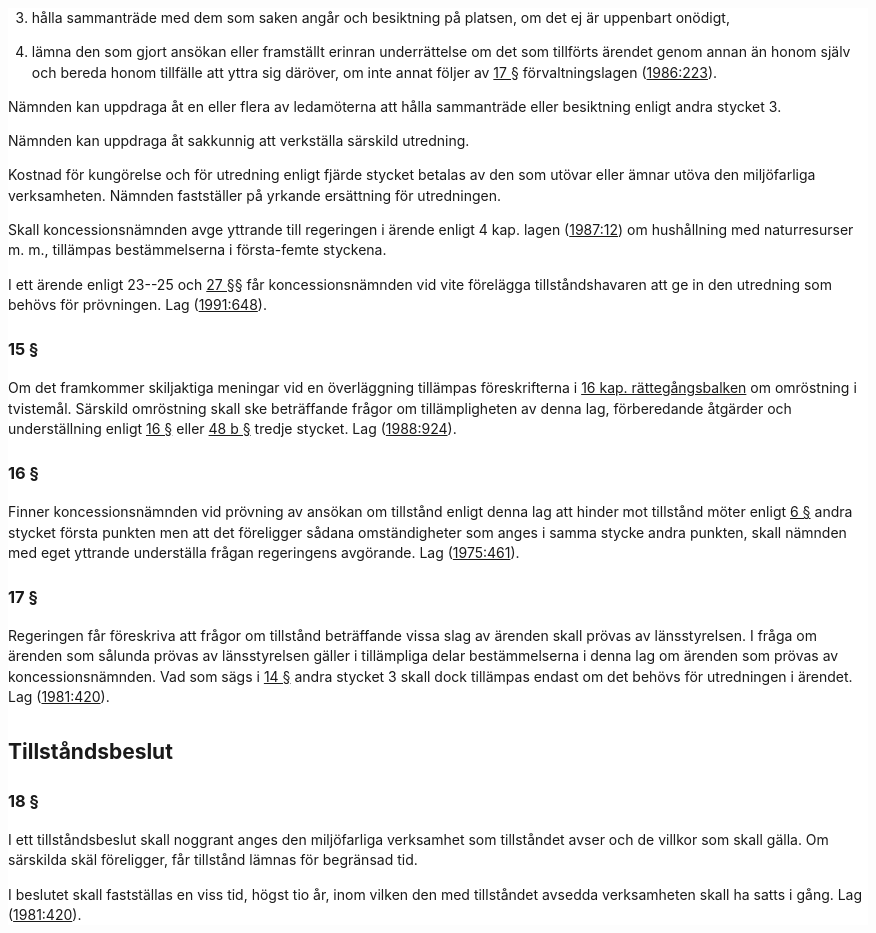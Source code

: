 3. hålla sammanträde med dem som saken angår och besiktning på platsen, om det ej är uppenbart onödigt,

4. lämna den som gjort ansökan eller framställt erinran underrättelse om det som tillförts ärendet genom annan än honom själv och bereda honom tillfälle att yttra sig däröver, om inte annat följer av [17 §](#17) förvaltningslagen ([1986:223](https://selex.se/eli/sfs/1986/223)).

Nämnden kan uppdraga åt en eller flera av ledamöterna att hålla sammanträde eller besiktning enligt andra stycket 3.

Nämnden kan uppdraga åt sakkunnig att verkställa särskild utredning.

Kostnad för kungörelse och för utredning enligt fjärde stycket betalas av den som utövar eller ämnar utöva den miljöfarliga verksamheten. Nämnden fastställer på yrkande ersättning för utredningen.

Skall koncessionsnämnden avge yttrande till regeringen i ärende enligt 4 kap. lagen ([1987:12](https://selex.se/eli/sfs/1987/12)) om hushållning med naturresurser m. m., tillämpas bestämmelserna i första-femte styckena.

I ett ärende enligt 23--25 och [27 §](#27)§ får koncessionsnämnden vid vite förelägga tillståndshavaren att ge in den utredning som behövs för prövningen. Lag ([1991:648](https://selex.se/eli/sfs/1991/648)).

### 15 §

Om det framkommer skiljaktiga meningar vid en överläggning tillämpas föreskrifterna i [16 kap. rättegångsbalken](https://selex.se/eli/sfs/1942/740) om omröstning i tvistemål. Särskild omröstning skall ske beträffande frågor om tillämpligheten av denna lag, förberedande åtgärder och underställning enligt [16 §](#16) eller [48 b §](#48b) tredje stycket. Lag ([1988:924](https://selex.se/eli/sfs/1988/924)).

### 16 §

Finner koncessionsnämnden vid prövning av ansökan om tillstånd enligt denna lag att hinder mot tillstånd möter enligt [6 §](#6) andra stycket första punkten men att det föreligger sådana omständigheter som anges i samma stycke andra punkten, skall nämnden med eget yttrande underställa frågan regeringens avgörande. Lag ([1975:461](https://selex.se/eli/sfs/1975/461)).

### 17 §

Regeringen får föreskriva att frågor om tillstånd beträffande vissa slag av ärenden skall prövas av länsstyrelsen. I fråga om ärenden som sålunda prövas av länsstyrelsen gäller i tillämpliga delar bestämmelserna i denna lag om ärenden som prövas av koncessionsnämnden. Vad som sägs i [14 §](#14) andra stycket 3 skall dock tillämpas endast om det behövs för utredningen i ärendet. Lag ([1981:420](https://selex.se/eli/sfs/1981/420)).

## Tillståndsbeslut

### 18 §

I ett tillståndsbeslut skall noggrant anges den miljöfarliga verksamhet som tillståndet avser och de villkor som skall gälla. Om särskilda skäl föreligger, får tillstånd lämnas för begränsad tid.

I beslutet skall fastställas en viss tid, högst tio år, inom vilken den med tillståndet avsedda verksamheten skall ha satts i gång. Lag ([1981:420](https://selex.se/eli/sfs/1981/420)).
